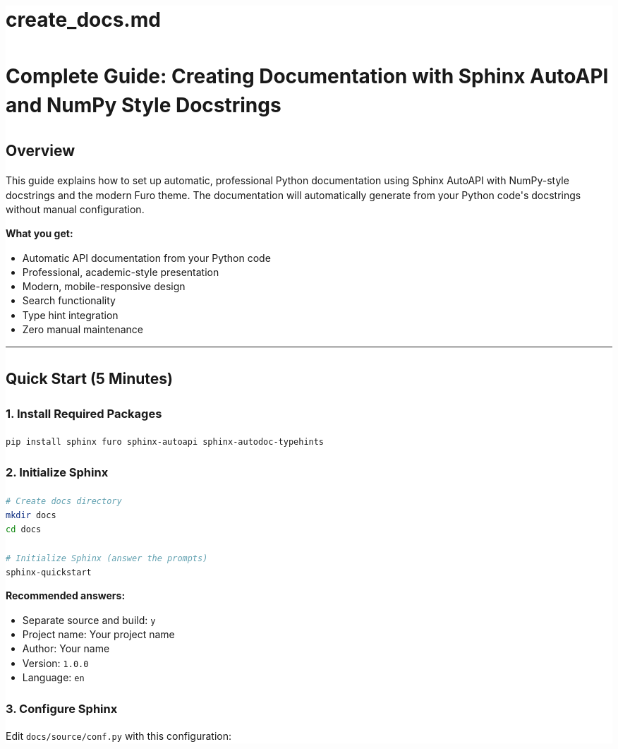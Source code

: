 # create_docs.md

# Complete Guide: Creating Documentation with Sphinx AutoAPI and NumPy Style Docstrings

## Overview

This guide explains how to set up automatic, professional Python documentation using Sphinx AutoAPI with NumPy-style docstrings and the modern Furo theme. The documentation will automatically generate from your Python code's docstrings without manual configuration.

**What you get:**
- Automatic API documentation from your Python code
- Professional, academic-style presentation
- Modern, mobile-responsive design
- Search functionality
- Type hint integration
- Zero manual maintenance

---

## Quick Start (5 Minutes)

### 1. Install Required Packages

```bash
pip install sphinx furo sphinx-autoapi sphinx-autodoc-typehints
```

### 2. Initialize Sphinx

```bash
# Create docs directory
mkdir docs
cd docs

# Initialize Sphinx (answer the prompts)
sphinx-quickstart
```

**Recommended answers:**
- Separate source and build: `y`
- Project name: Your project name
- Author: Your name
- Version: `1.0.0`
- Language: `en`

### 3. Configure Sphinx

Edit `docs/source/conf.py` with this configuration:
